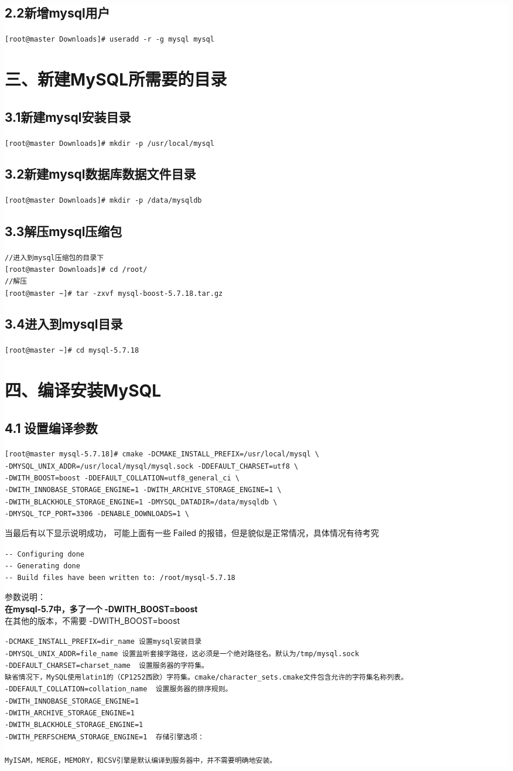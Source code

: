 ## **2.2新增mysql用户**
```shell
[root@master Downloads]# useradd -r -g mysql mysql
```  
# **三、新建MySQL所需要的目录**
## **3.1新建mysql安装目录**  
```shell
[root@master Downloads]# mkdir -p /usr/local/mysql
```
## **3.2新建mysql数据库数据文件目录** 
```shell
[root@master Downloads]# mkdir -p /data/mysqldb
```

## **3.3解压mysql压缩包**  
```shell
//进入到mysql压缩包的目录下 
[root@master Downloads]# cd /root/
//解压 
[root@master ~]# tar -zxvf mysql-boost-5.7.18.tar.gz  
```

## **3.4进入到mysql目录**
```shell
[root@master ~]# cd mysql-5.7.18
```  
# **四、编译安装MySQL**  
## **4.1 设置编译参数**
```shell
[root@master mysql-5.7.18]# cmake -DCMAKE_INSTALL_PREFIX=/usr/local/mysql \
-DMYSQL_UNIX_ADDR=/usr/local/mysql/mysql.sock -DDEFAULT_CHARSET=utf8 \
-DWITH_BOOST=boost -DDEFAULT_COLLATION=utf8_general_ci \
-DWITH_INNOBASE_STORAGE_ENGINE=1 -DWITH_ARCHIVE_STORAGE_ENGINE=1 \ 
-DWITH_BLACKHOLE_STORAGE_ENGINE=1 -DMYSQL_DATADIR=/data/mysqldb \
-DMYSQL_TCP_PORT=3306 -DENABLE_DOWNLOADS=1 \
```    
当最后有以下显示说明成功， 可能上面有一些 Failed 的报错，但是貌似是正常情况，具体情况有待考究
```
-- Configuring done
-- Generating done
-- Build files have been written to: /root/mysql-5.7.18
```
参数说明：  
**在mysql-5.7中，多了一个  -DWITH_BOOST=boost**  
在其他的版本，不需要 -DWITH_BOOST=boost
```
-DCMAKE_INSTALL_PREFIX=dir_name	设置mysql安装目录
-DMYSQL_UNIX_ADDR=file_name	设置监听套接字路径，这必须是一个绝对路径名。默认为/tmp/mysql.sock
-DDEFAULT_CHARSET=charset_name	设置服务器的字符集。
缺省情况下，MySQL使用latin1的（CP1252西欧）字符集。cmake/character_sets.cmake文件包含允许的字符集名称列表。
-DDEFAULT_COLLATION=collation_name	设置服务器的排序规则。
-DWITH_INNOBASE_STORAGE_ENGINE=1 
-DWITH_ARCHIVE_STORAGE_ENGINE=1
-DWITH_BLACKHOLE_STORAGE_ENGINE=1 
-DWITH_PERFSCHEMA_STORAGE_ENGINE=1	存储引擎选项：

MyISAM，MERGE，MEMORY，和CSV引擎是默认编译到服务器中，并不需要明确地安装。

```
